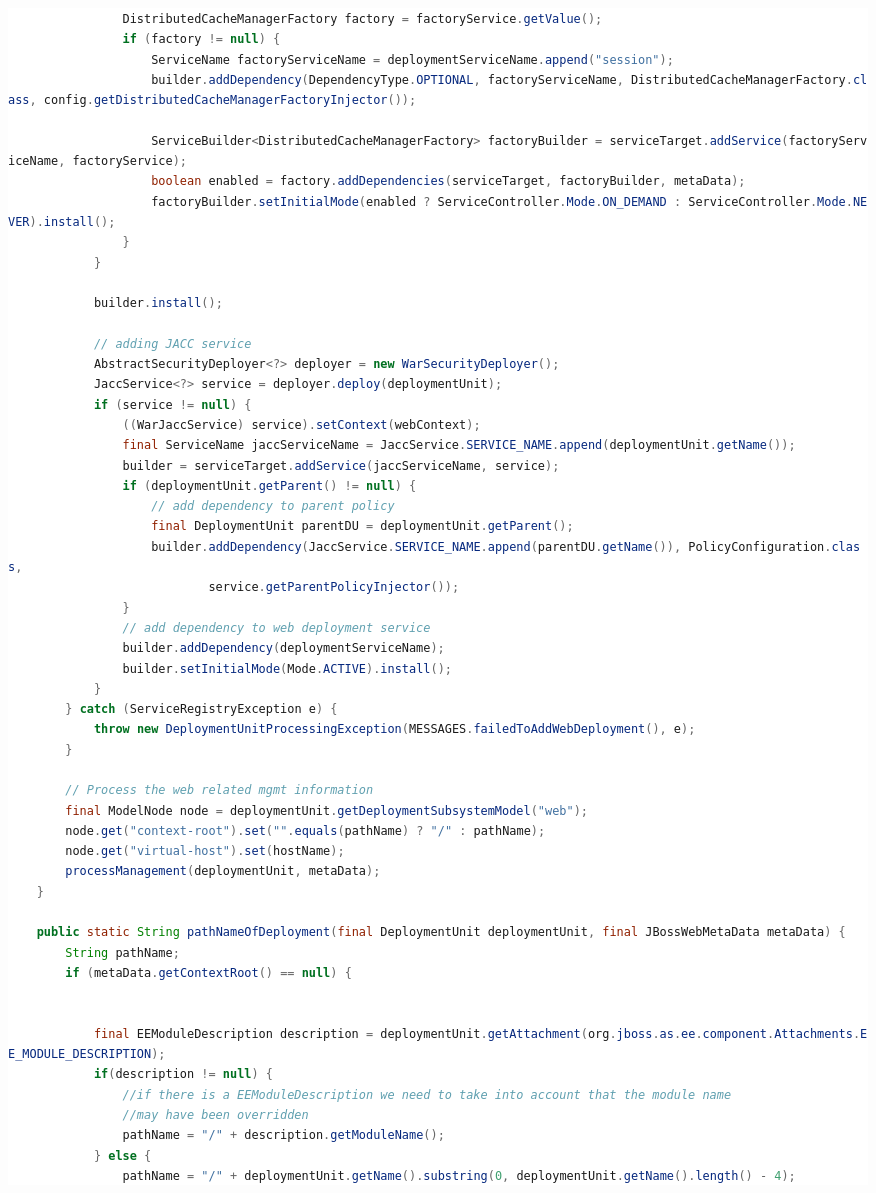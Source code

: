 ```java
                DistributedCacheManagerFactory factory = factoryService.getValue();
                if (factory != null) {
                    ServiceName factoryServiceName = deploymentServiceName.append("session");
                    builder.addDependency(DependencyType.OPTIONAL, factoryServiceName, DistributedCacheManagerFactory.class, config.getDistributedCacheManagerFactoryInjector());

                    ServiceBuilder<DistributedCacheManagerFactory> factoryBuilder = serviceTarget.addService(factoryServiceName, factoryService);
                    boolean enabled = factory.addDependencies(serviceTarget, factoryBuilder, metaData);
                    factoryBuilder.setInitialMode(enabled ? ServiceController.Mode.ON_DEMAND : ServiceController.Mode.NEVER).install();
                }
            }

            builder.install();

            // adding JACC service
            AbstractSecurityDeployer<?> deployer = new WarSecurityDeployer();
            JaccService<?> service = deployer.deploy(deploymentUnit);
            if (service != null) {
                ((WarJaccService) service).setContext(webContext);
                final ServiceName jaccServiceName = JaccService.SERVICE_NAME.append(deploymentUnit.getName());
                builder = serviceTarget.addService(jaccServiceName, service);
                if (deploymentUnit.getParent() != null) {
                    // add dependency to parent policy
                    final DeploymentUnit parentDU = deploymentUnit.getParent();
                    builder.addDependency(JaccService.SERVICE_NAME.append(parentDU.getName()), PolicyConfiguration.class,
                            service.getParentPolicyInjector());
                }
                // add dependency to web deployment service
                builder.addDependency(deploymentServiceName);
                builder.setInitialMode(Mode.ACTIVE).install();
            }
        } catch (ServiceRegistryException e) {
            throw new DeploymentUnitProcessingException(MESSAGES.failedToAddWebDeployment(), e);
        }

        // Process the web related mgmt information
        final ModelNode node = deploymentUnit.getDeploymentSubsystemModel("web");
        node.get("context-root").set("".equals(pathName) ? "/" : pathName);
        node.get("virtual-host").set(hostName);
        processManagement(deploymentUnit, metaData);
    }

    public static String pathNameOfDeployment(final DeploymentUnit deploymentUnit, final JBossWebMetaData metaData) {
        String pathName;
        if (metaData.getContextRoot() == null) {


            final EEModuleDescription description = deploymentUnit.getAttachment(org.jboss.as.ee.component.Attachments.EE_MODULE_DESCRIPTION);
            if(description != null) {
                //if there is a EEModuleDescription we need to take into account that the module name
                //may have been overridden
                pathName = "/" + description.getModuleName();
            } else {
                pathName = "/" + deploymentUnit.getName().substring(0, deploymentUnit.getName().length() - 4);
```